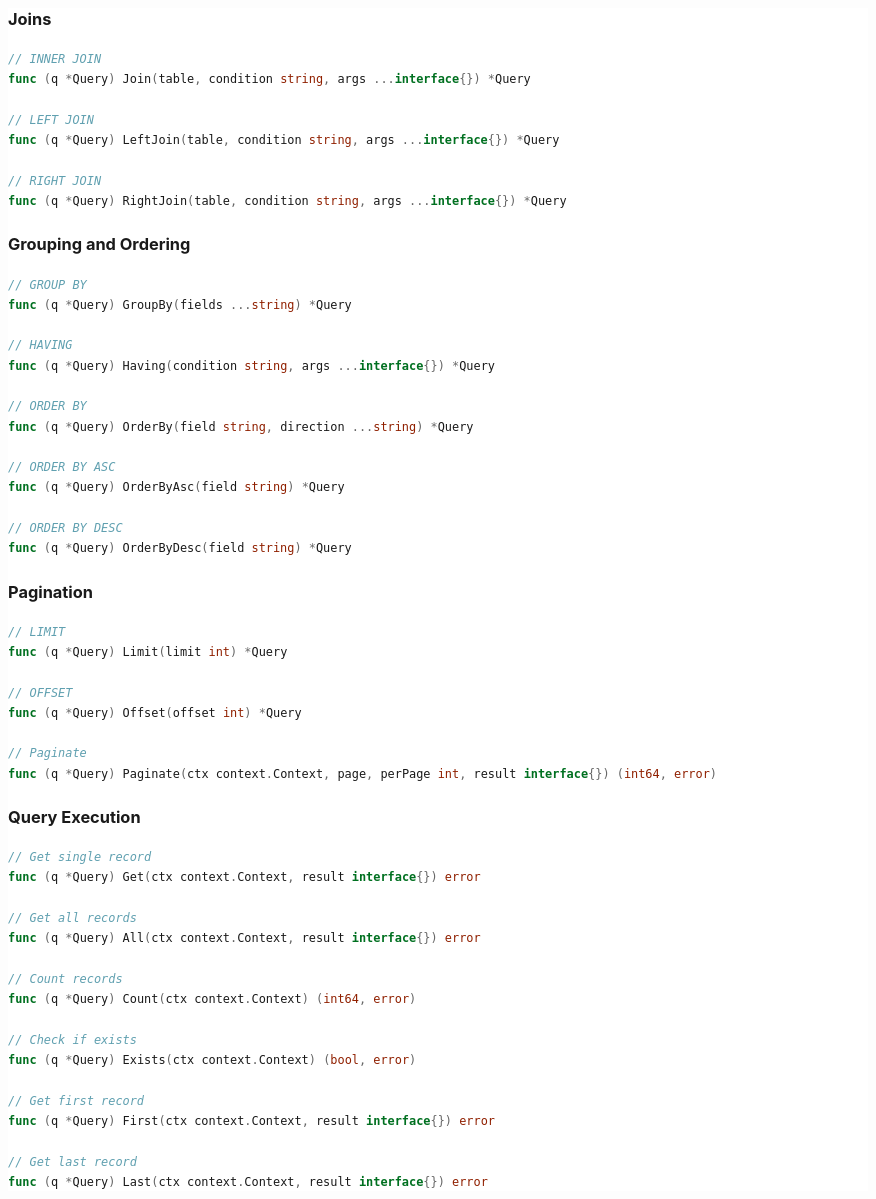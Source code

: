 
### Joins

```go
// INNER JOIN
func (q *Query) Join(table, condition string, args ...interface{}) *Query

// LEFT JOIN
func (q *Query) LeftJoin(table, condition string, args ...interface{}) *Query

// RIGHT JOIN
func (q *Query) RightJoin(table, condition string, args ...interface{}) *Query
```

### Grouping and Ordering

```go
// GROUP BY
func (q *Query) GroupBy(fields ...string) *Query

// HAVING
func (q *Query) Having(condition string, args ...interface{}) *Query

// ORDER BY
func (q *Query) OrderBy(field string, direction ...string) *Query

// ORDER BY ASC
func (q *Query) OrderByAsc(field string) *Query

// ORDER BY DESC
func (q *Query) OrderByDesc(field string) *Query
```

### Pagination

```go
// LIMIT
func (q *Query) Limit(limit int) *Query

// OFFSET
func (q *Query) Offset(offset int) *Query

// Paginate
func (q *Query) Paginate(ctx context.Context, page, perPage int, result interface{}) (int64, error)
```

### Query Execution

```go
// Get single record
func (q *Query) Get(ctx context.Context, result interface{}) error

// Get all records
func (q *Query) All(ctx context.Context, result interface{}) error

// Count records
func (q *Query) Count(ctx context.Context) (int64, error)

// Check if exists
func (q *Query) Exists(ctx context.Context) (bool, error)

// Get first record
func (q *Query) First(ctx context.Context, result interface{}) error

// Get last record
func (q *Query) Last(ctx context.Context, result interface{}) error
```